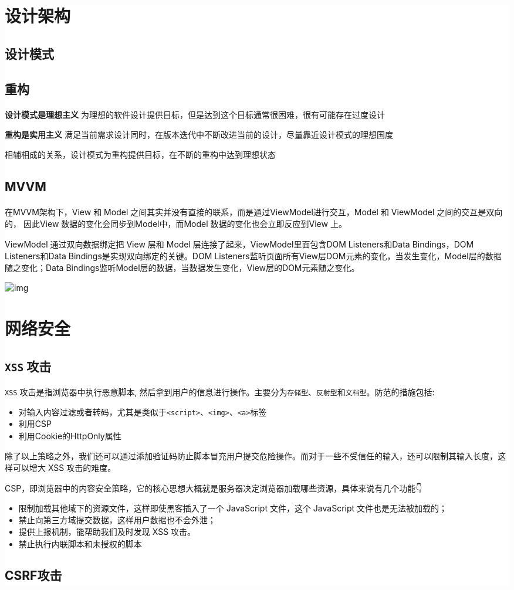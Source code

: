 

# 设计架构

## 设计模式

## 重构

**设计模式是理想主义**
 为理想的软件设计提供目标，但是达到这个目标通常很困难，很有可能存在过度设计

**重构是实用主义**
 满足当前需求设计同时，在版本迭代中不断改进当前的设计，尽量靠近设计模式的理想国度

相辅相成的关系，设计模式为重构提供目标，在不断的重构中达到理想状态

## MVVM

在MVVM架构下，View 和 Model 之间其实并没有直接的联系，而是通过ViewModel进行交互，Model 和 ViewModel 之间的交互是双向的， 因此View 数据的变化会同步到Model中，而Model 数据的变化也会立即反应到View 上。

ViewModel 通过双向数据绑定把 View 层和 Model 层连接了起来，ViewModel里面包含DOM Listeners和Data Bindings，DOM Listeners和Data Bindings是实现双向绑定的关键。DOM Listeners监听页面所有View层DOM元素的变化，当发生变化，Model层的数据随之变化；Data Bindings监听Model层的数据，当数据发生变化，View层的DOM元素随之变化。

![img](https://pic4.zhimg.com/80/v2-3bc814dcdad6fe27546c67faf1f7e8e7_1440w.jpg)

# 网络安全

## `XSS` 攻击

`XSS` 攻击是指浏览器中执行恶意脚本, 然后拿到用户的信息进行操作。主要分为`存储型`、`反射型`和`文档型`。防范的措施包括:

- 对输入内容过滤或者转码，尤其是类似于`<script>`、`<img>`、`<a>`标签
- 利用CSP
- 利用Cookie的HttpOnly属性

除了以上策略之外，我们还可以通过添加验证码防止脚本冒充用户提交危险操作。而对于一些不受信任的输入，还可以限制其输入长度，这样可以增大 XSS 攻击的难度。



CSP，即浏览器中的内容安全策略，它的核心思想大概就是服务器决定浏览器加载哪些资源，具体来说有几个功能👇

- 限制加载其他域下的资源文件，这样即使黑客插入了一个 JavaScript 文件，这个 JavaScript 文件也是无法被加载的；
- 禁止向第三方域提交数据，这样用户数据也不会外泄；
- 提供上报机制，能帮助我们及时发现 XSS 攻击。
- 禁止执行内联脚本和未授权的脚本



## CSRF攻击
